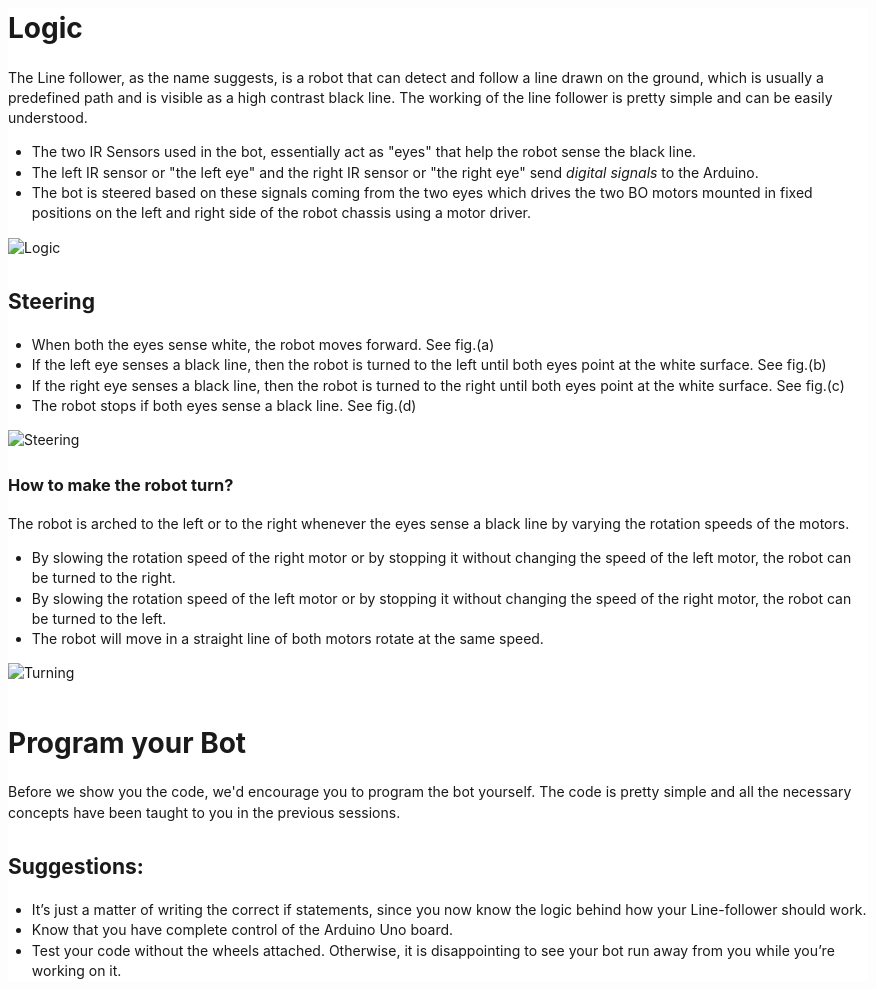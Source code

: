 # Logic

The Line follower, as the name suggests, is a robot that can detect and follow a line drawn on the ground, which is usually a predefined path and is visible as a high contrast black line. The working of the line follower is pretty simple and can be easily understood.

- The two IR Sensors used in the bot, essentially act as "eyes" that help the robot sense the black line.
- The left IR sensor or "the left eye" and the right IR sensor or "the right eye" send _digital signals_ to the Arduino.
- The bot is steered based on these signals coming from the two eyes which drives the two BO motors mounted in fixed positions on the left and right side of the robot chassis using a motor driver.

<Image src="/static/images/resources/Day3_Session2/connection.png" alt="Logic" width='500' height='500' />

## Steering

- When both the eyes sense white, the robot moves forward. See fig.(a)
- If the left eye senses a black line, then the robot is turned to the left until both eyes point at the white surface. See fig.(b)
- If the right eye senses a black line, then the robot is turned to the right until both eyes point at the white surface. See fig.(c)
- The robot stops if both eyes sense a black line. See fig.(d)

<Image src="/static/images/resources/Day3_Session2/steering.png" alt="Steering" width='500' height='500' />

### How to make the robot turn?

The robot is arched to the left or to the right whenever the eyes sense a black line by varying the rotation speeds of the motors.

- By slowing the rotation speed of the right motor or by stopping it without changing the speed of the left motor, the robot can be turned to the right.
- By slowing the rotation speed of the left motor or by stopping it without changing the speed of the right motor, the robot can be turned to the left.
- The robot will move in a straight line of both motors rotate at the same speed.

<Image src="/static/images/resources/Day3_Session2/turning.png" alt="Turning" width='500' height='500' />

# Program your Bot

Before we show you the code, we'd encourage you to program the bot yourself. The code is pretty simple and all the necessary concepts have been taught to you in the previous sessions.

## Suggestions:

- It’s just a matter of writing the correct if statements, since you now know the logic behind how your Line-follower should work.
- Know that you have complete control of the Arduino Uno board.
- Test your code without the wheels attached. Otherwise, it is disappointing to see your bot run away from you while you’re working on it.
